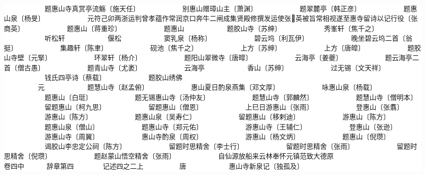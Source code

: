 　　　　　　题惠山寺真赏亭流觞〔施天任〕
　　　　　　别惠山赠璋山主〔萧渊〕
　　　　　　题翠麓亭〔韩正彦〕
　　　　　　题惠山泉〔杨旻〕
　　　　　　元符己卯两浙运判曾孝蕴作常润京口奔牛二闸成集贤殿修撰发运使张英被旨常相视遂至惠寺留诗以记行役〔张商英〕
　　　　　　题惠山〔蒋重珍〕
　　　　　　题惠山 
　　　　　　题胶山寺〔苏绅〕
　　　　　　秀峯轩〔焦千之〕
　　　　　　听松轩 
　　　　　　偃松 
　　　　　　窦乳泉〔杨称〕
　　　　　　碧云坞〔利瓦伊〕
　　　　　　晚坐碧云坞二首〔翁挺〕
　　　　　　集趣轩〔陈聿〕
　　　　　　砚池〔焦千之〕
　　　　　　上方〔苏绅〕
　　　　　　上方〔唐皡〕
　　　　　　题胶山寺壁〔元掔〕
　　　　　　环翠轩〔杨介〕
　　　　　　题阳山翠微寺〔唐皡〕
　　　　　　云海亭〔姜夔〕
　　　　　　题云海亭二首〔僧古愚〕
　　　　　　题青山寺〔尤袤〕
　　　　　　云海亭 
　　　　　　香山〔苏绅〕
　　　　　　过无锡〔文天祥〕
　　　　　　钱氏四亭诗〔蔡载〕
　　　　　　题胶山绣佛  
　　　　　元
　　　　　　题慧山寺〔赵孟俯〕
　　　　　　惠山夏日酌泉燕集〔邓文厚〕
　　　　　　咏惠山泉〔杨载〕
　　　　　　题惠山〔白珽〕
　　　　　　题无锡惠山寺〔汤仲友〕
　　　　　　题慧山寺〔郭麟然〕
　　　　　　题慧山寺〔僧明本〕
　　　　　　留题惠山〔柯九思〕
　　　　　　留题惠山〔僧恩〕
　　　　　　上巳日游惠山〔张雨〕
　　　　　　登惠山〔张翥〕
　　　　　　游惠山〔陈方〕
　　　　　　题惠山泉〔吴寿仁〕
　　　　　　留题惠山〔移剌迪〕
　　　　　　游惠山〔陈方〕
　　　　　　题惠山泉〔僧山〕
　　　　　　题惠山寺〔郑元佑〕
　　　　　　游惠山寺〔王辅仁〕
　　　　　　登惠山〔张逊〕
　　　　　　游惠山寺〔周翼〕
　　　　　　惠山寺酌泉〔周权〕
　　　　　　游惠山〔杨文炳〕
　　　　　　题惠山〔倪瓒〕
　　　　　　谒胶山李忠定公祠〔陈方〕
　　　　　　留题时思精舍〔李士行〕
　　　　　　留题时思精舍〔张雨〕
　　　　　　留题时思精舍〔倪瓒〕
　　　　　　题赵蒙山悟空精舍〔张雨〕
　　　　　　自仙源放船来云林奉怀元镇范致大德原     
    卷四中
　　　辞章第四
　　　　记述四之二上
　　　　　唐
　　　　　　惠山寺新泉记〔独孤及〕